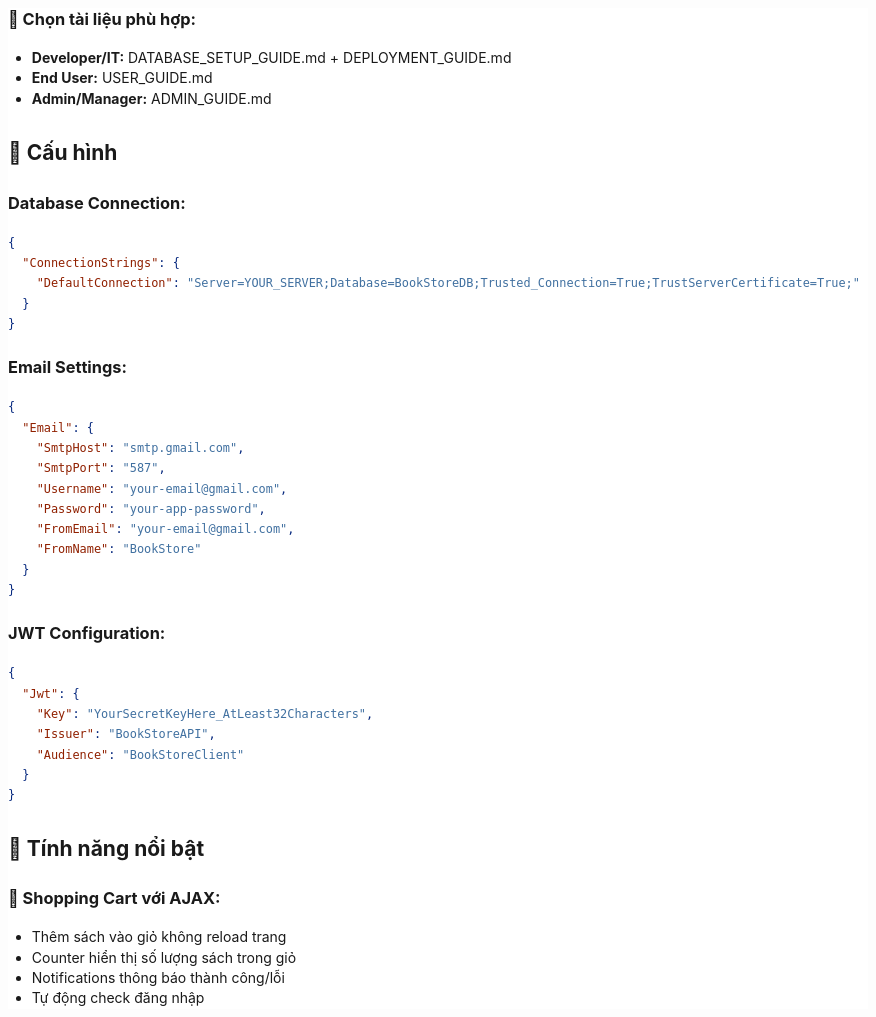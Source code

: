 ### 🎯 Chọn tài liệu phù hợp:
- **Developer/IT:** DATABASE_SETUP_GUIDE.md + DEPLOYMENT_GUIDE.md
- **End User:** USER_GUIDE.md
- **Admin/Manager:** ADMIN_GUIDE.md

## 🔧 Cấu hình

### Database Connection:
```json
{
  "ConnectionStrings": {
    "DefaultConnection": "Server=YOUR_SERVER;Database=BookStoreDB;Trusted_Connection=True;TrustServerCertificate=True;"
  }
}
```

### Email Settings:
```json
{
  "Email": {
    "SmtpHost": "smtp.gmail.com",
    "SmtpPort": "587",
    "Username": "your-email@gmail.com",
    "Password": "your-app-password",
    "FromEmail": "your-email@gmail.com",
    "FromName": "BookStore"
  }
}
```

### JWT Configuration:
```json
{
  "Jwt": {
    "Key": "YourSecretKeyHere_AtLeast32Characters",
    "Issuer": "BookStoreAPI",
    "Audience": "BookStoreClient"
  }
}
```

## 🌟 Tính năng nổi bật

### 🛒 Shopping Cart với AJAX:
- Thêm sách vào giỏ không reload trang
- Counter hiển thị số lượng sách trong giỏ
- Notifications thông báo thành công/lỗi
- Tự động check đăng nhập
